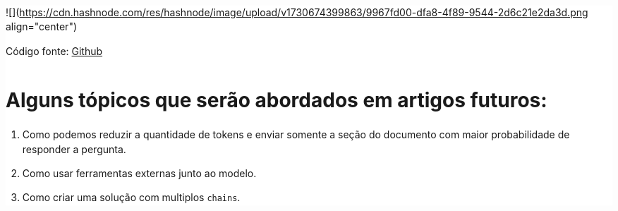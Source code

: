 ![](https://cdn.hashnode.com/res/hashnode/image/upload/v1730674399863/9967fd00-dfa8-4f89-9544-2d6c21e2da3d.png align="center")

Código fonte: [Github](https://github.com/vanascimento/blog/tree/main/fastapi-genai)

# Alguns tópicos que serão abordados em artigos futuros:

1. Como podemos reduzir a quantidade de tokens e enviar somente a seção do documento com maior probabilidade de responder a pergunta.
    
2. Como usar ferramentas externas junto ao modelo.
    
3. Como criar uma solução com multiplos `chains`.